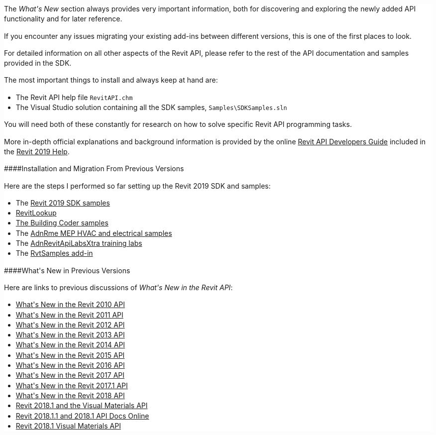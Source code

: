 The *What's New* section always provides very important information, both for discovering and exploring the newly added API functionality and for later reference.

If you encounter any issues migrating your existing add-ins between different versions, this is one of the first places to look.

For detailed information on all other aspects of the Revit API, please refer to the rest of the API documentation and samples provided in the SDK.

The most important things to install and always keep at hand are:

- The Revit API help file `RevitAPI.chm`
- The Visual Studio solution containing all the SDK samples, `Samples\SDKSamples.sln`

You will need both of these constantly for research on how to solve specific Revit API programming tasks.

More in-depth official explanations and background information is provided by the
online [Revit API Developers Guide](http://help.autodesk.com/view/RVT/2019/ENU/?guid=Revit_API_Revit_API_Developers_Guide_html) included 
in the [Revit 2019 Help](http://help.autodesk.com/view/RVT/2019/ENU).

####<a name="2"></a>Installation and Migration From Previous Versions

Here are the steps I performed so far setting up the Revit 2019 SDK and samples:

- The [Revit 2019 SDK samples](http://thebuildingcoder.typepad.com/blog/2018/04/compiling-the-revit-2019-sdk-samples.html)
- [RevitLookup](http://thebuildingcoder.typepad.com/blog/2018/04/revitlookup-2019-and-new-sdk-samples.html)
- [The Building Coder samples](http://thebuildingcoder.typepad.com/blog/2018/04/forge-rvt-to-ifc-adn-xtra-tbc-and-adnrme-updates.html#2)
- The [AdnRme MEP HVAC and electrical samples](http://thebuildingcoder.typepad.com/blog/2018/04/forge-rvt-to-ifc-adn-xtra-tbc-and-adnrme-updates.html#3)
- The [AdnRevitApiLabsXtra training labs](http://thebuildingcoder.typepad.com/blog/2018/04/forge-rvt-to-ifc-adn-xtra-tbc-and-adnrme-updates.html#4)
- The [RvtSamples add-in](http://thebuildingcoder.typepad.com/blog/2018/04/rvtsamples-2019.html)

####<a name="3"></a>What's New in Previous Versions

Here are links to previous discussions of *What's New in the Revit API*:

- [What's New in the Revit 2010 API](http://thebuildingcoder.typepad.com/blog/2013/02/whats-new-in-the-revit-2010-api.html)
- [What's New in the Revit 2011 API](http://thebuildingcoder.typepad.com/blog/2013/02/whats-new-in-the-revit-2011-api.html)
- [What's New in the Revit 2012 API](http://thebuildingcoder.typepad.com/blog/2013/02/whats-new-in-the-revit-2012-api.html)
- [What's New in the Revit 2013 API](http://thebuildingcoder.typepad.com/blog/2013/03/whats-new-in-the-revit-2013-api.html)
- [What's New in the Revit 2014 API](http://thebuildingcoder.typepad.com/blog/2013/04/whats-new-in-the-revit-2014-api.html)
- [What's New in the Revit 2015 API](http://thebuildingcoder.typepad.com/blog/2014/04/whats-new-in-the-revit-2015-api.html)
- [What's New in the Revit 2016 API](http://thebuildingcoder.typepad.com/blog/2015/04/whats-new-in-the-revit-2016-api.html)
- [What's New in the Revit 2017 API](http://thebuildingcoder.typepad.com/blog/2016/04/whats-new-in-the-revit-2017-api.html)
- [What's New in the Revit 2017.1 API](http://thebuildingcoder.typepad.com/blog/2016/11/whats-new-in-the-revit-20171-api.html)
- [What's New in the Revit 2018 API](http://thebuildingcoder.typepad.com/blog/2017/04/whats-new-in-the-revit-2018-api.html)
- [Revit 2018.1 and the Visual Materials API](http://thebuildingcoder.typepad.com/blog/2017/08/revit-20181-and-the-visual-materials-api.html)
- [Revit 2018.1.1 and 2018.1 API Docs Online](http://thebuildingcoder.typepad.com/blog/2017/09/revit-201811-fixes-cropbox-setting.html)
- [Revit 2018.1 Visual Materials API](http://thebuildingcoder.typepad.com/blog/2017/11/modifying-material-visual-appearance.html)